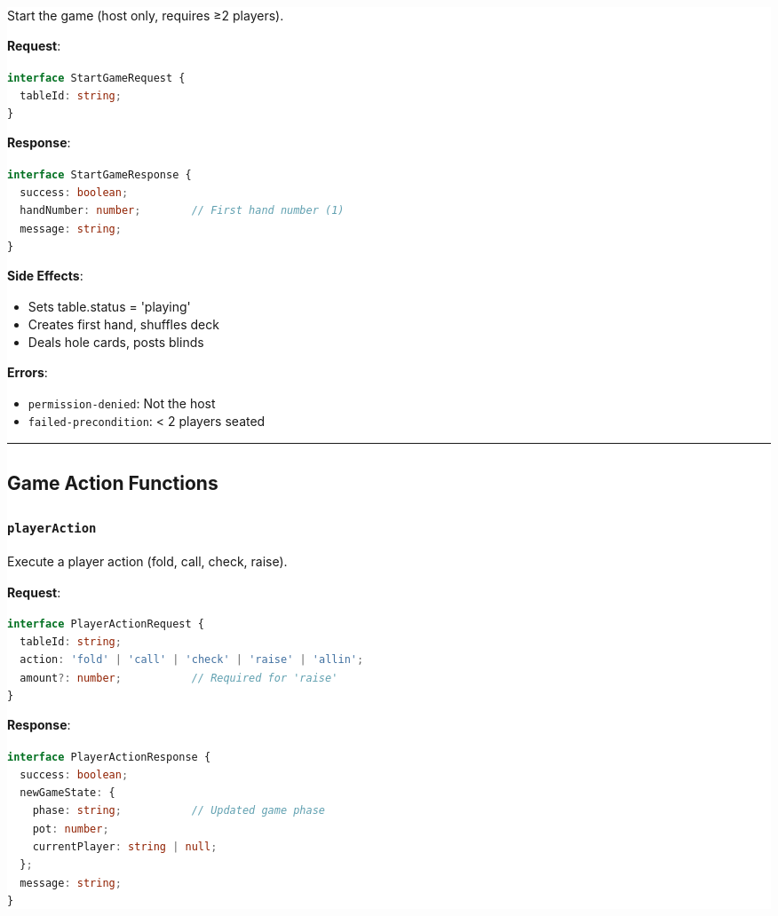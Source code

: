 Start the game (host only, requires ≥2 players).

**Request**:
```typescript
interface StartGameRequest {
  tableId: string;
}
```

**Response**:
```typescript
interface StartGameResponse {
  success: boolean;
  handNumber: number;        // First hand number (1)
  message: string;
}
```

**Side Effects**:
- Sets table.status = 'playing'
- Creates first hand, shuffles deck
- Deals hole cards, posts blinds

**Errors**:
- `permission-denied`: Not the host
- `failed-precondition`: < 2 players seated

---

## Game Action Functions

### `playerAction`

Execute a player action (fold, call, check, raise).

**Request**:
```typescript
interface PlayerActionRequest {
  tableId: string;
  action: 'fold' | 'call' | 'check' | 'raise' | 'allin';
  amount?: number;           // Required for 'raise'
}
```

**Response**:
```typescript
interface PlayerActionResponse {
  success: boolean;
  newGameState: {
    phase: string;           // Updated game phase
    pot: number;
    currentPlayer: string | null;
  };
  message: string;
}
```
